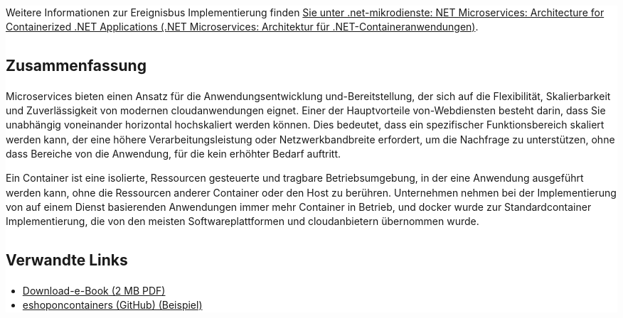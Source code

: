 Weitere Informationen zur Ereignisbus Implementierung finden [Sie unter .net-mikrodienste: NET Microservices: Architecture for Containerized .NET Applications (.NET Microservices: Architektur für .NET-Containeranwendungen)](https://aka.ms/microservicesebook).

## <a name="summary"></a>Zusammenfassung

Microservices bieten einen Ansatz für die Anwendungsentwicklung und-Bereitstellung, der sich auf die Flexibilität, Skalierbarkeit und Zuverlässigkeit von modernen cloudanwendungen eignet. Einer der Hauptvorteile von-Webdiensten besteht darin, dass Sie unabhängig voneinander horizontal hochskaliert werden können. Dies bedeutet, dass ein spezifischer Funktionsbereich skaliert werden kann, der eine höhere Verarbeitungsleistung oder Netzwerkbandbreite erfordert, um die Nachfrage zu unterstützen, ohne dass Bereiche von die Anwendung, für die kein erhöhter Bedarf auftritt.

Ein Container ist eine isolierte, Ressourcen gesteuerte und tragbare Betriebsumgebung, in der eine Anwendung ausgeführt werden kann, ohne die Ressourcen anderer Container oder den Host zu berühren. Unternehmen nehmen bei der Implementierung von auf einem Dienst basierenden Anwendungen immer mehr Container in Betrieb, und docker wurde zur Standardcontainer Implementierung, die von den meisten Softwareplattformen und cloudanbietern übernommen wurde.


## <a name="related-links"></a>Verwandte Links

- [Download-e-Book (2 MB PDF)](https://aka.ms/xamarinpatternsebook)
- [eshoponcontainers (GitHub) (Beispiel)](https://github.com/dotnet-architecture/eShopOnContainers)
